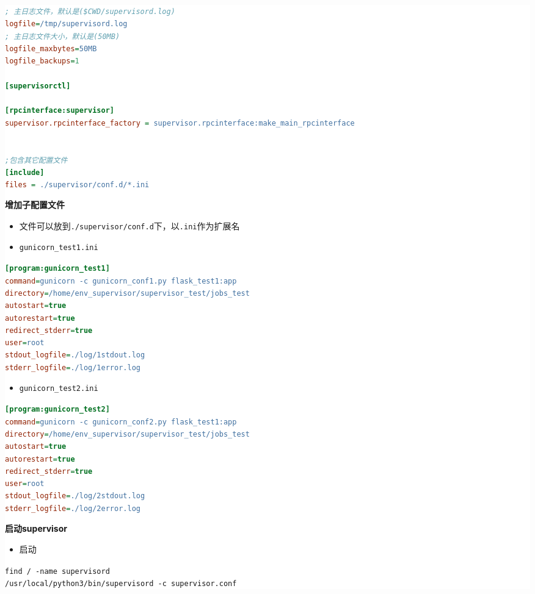 ```ini
; 主日志文件，默认是($CWD/supervisord.log)
logfile=/tmp/supervisord.log
; 主日志文件大小，默认是(50MB)
logfile_maxbytes=50MB
logfile_backups=1

[supervisorctl]

[rpcinterface:supervisor]
supervisor.rpcinterface_factory = supervisor.rpcinterface:make_main_rpcinterface


;包含其它配置文件
[include]
files = ./supervisor/conf.d/*.ini
```

**增加子配置文件**

*   文件可以放到`./supervisor/conf.d`下，以`.ini`作为扩展名

*   `gunicorn_test1.ini`

```ini
[program:gunicorn_test1] 
command=gunicorn -c gunicorn_conf1.py flask_test1:app
directory=/home/env_supervisor/supervisor_test/jobs_test
autostart=true
autorestart=true
redirect_stderr=true
user=root
stdout_logfile=./log/1stdout.log
stderr_logfile=./log/1error.log
```

*   `gunicorn_test2.ini`

```ini
[program:gunicorn_test2] 
command=gunicorn -c gunicorn_conf2.py flask_test1:app
directory=/home/env_supervisor/supervisor_test/jobs_test
autostart=true
autorestart=true
redirect_stderr=true
user=root
stdout_logfile=./log/2stdout.log
stderr_logfile=./log/2error.log
```

**启动supervisor**

*   启动

```ps1con
find / -name supervisord
/usr/local/python3/bin/supervisord -c supervisor.conf
```
